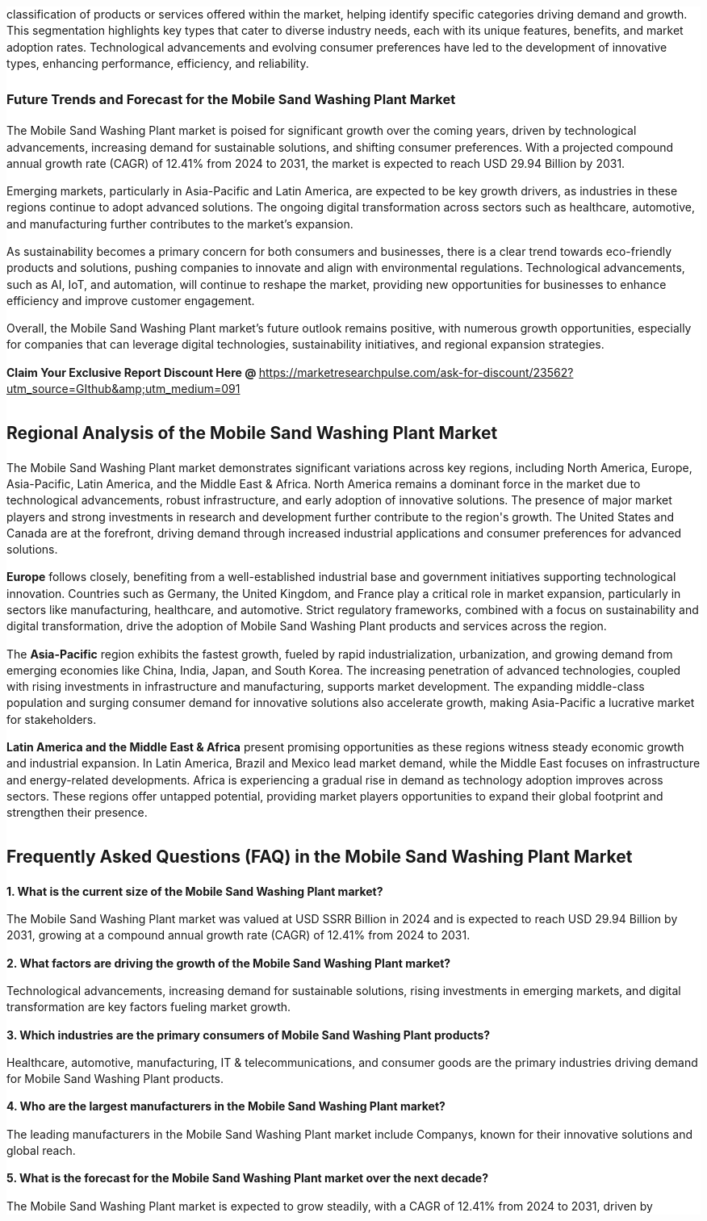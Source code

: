 classification of products or services offered within the market, helping identify specific categories driving demand and growth. This segmentation highlights key types that cater to diverse industry needs, each with its unique features, benefits, and market adoption rates. Technological advancements and evolving consumer preferences have led to the development of innovative types, enhancing performance, efficiency, and reliability.</p><h3>Future Trends and Forecast for the Mobile Sand Washing Plant Market</h3><p>The Mobile Sand Washing Plant market is poised for significant growth over the coming years, driven by technological advancements, increasing demand for sustainable solutions, and shifting consumer preferences. With a projected compound annual growth rate (CAGR) of 12.41% from 2024 to 2031, the market is expected to reach USD 29.94 Billion by 2031.</p><p>Emerging markets, particularly in Asia-Pacific and Latin America, are expected to be key growth drivers, as industries in these regions continue to adopt advanced solutions. The ongoing digital transformation across sectors such as healthcare, automotive, and manufacturing further contributes to the market&rsquo;s expansion.</p><p>As sustainability becomes a primary concern for both consumers and businesses, there is a clear trend towards eco-friendly products and solutions, pushing companies to innovate and align with environmental regulations. Technological advancements, such as AI, IoT, and automation, will continue to reshape the market, providing new opportunities for businesses to enhance efficiency and improve customer engagement.</p><p>Overall, the Mobile Sand Washing Plant market&rsquo;s future outlook remains positive, with numerous growth opportunities, especially for companies that can leverage digital technologies, sustainability initiatives, and regional expansion strategies.</p><p><strong>Claim Your Exclusive Report Discount Here @ </strong><a href="https://marketresearchpulse.com/ask-for-discount/23562?utm_source=GIthub&amp;utm_medium=091">https://marketresearchpulse.com/ask-for-discount/23562?utm_source=GIthub&amp;utm_medium=091</a></p><h2><strong>Regional Analysis of the Mobile Sand Washing Plant Market</strong></h2><p>The Mobile Sand Washing Plant market demonstrates significant variations across key regions, including North America, Europe, Asia-Pacific, Latin America, and the Middle East &amp; Africa. North America remains a dominant force in the market due to technological advancements, robust infrastructure, and early adoption of innovative solutions. The presence of major market players and strong investments in research and development further contribute to the region's growth. The United States and Canada are at the forefront, driving demand through increased industrial applications and consumer preferences for advanced solutions.</p><p><strong>Europe</strong> follows closely, benefiting from a well-established industrial base and government initiatives supporting technological innovation. Countries such as Germany, the United Kingdom, and France play a critical role in market expansion, particularly in sectors like manufacturing, healthcare, and automotive. Strict regulatory frameworks, combined with a focus on sustainability and digital transformation, drive the adoption of Mobile Sand Washing Plant products and services across the region.</p><p>The <strong>Asia-Pacific</strong> region exhibits the fastest growth, fueled by rapid industrialization, urbanization, and growing demand from emerging economies like China, India, Japan, and South Korea. The increasing penetration of advanced technologies, coupled with rising investments in infrastructure and manufacturing, supports market development. The expanding middle-class population and surging consumer demand for innovative solutions also accelerate growth, making Asia-Pacific a lucrative market for stakeholders.</p><p><strong>Latin America and the Middle East &amp; Africa</strong> present promising opportunities as these regions witness steady economic growth and industrial expansion. In Latin America, Brazil and Mexico lead market demand, while the Middle East focuses on infrastructure and energy-related developments. Africa is experiencing a gradual rise in demand as technology adoption improves across sectors. These regions offer untapped potential, providing market players opportunities to expand their global footprint and strengthen their presence.</p><h2><strong>Frequently Asked Questions (FAQ) in the Mobile Sand Washing Plant Market</strong></h2><p><strong>1. What is the current size of the Mobile Sand Washing Plant market?</strong></p><p>The Mobile Sand Washing Plant market was valued at USD SSRR Billion in 2024 and is expected to reach USD 29.94 Billion by 2031, growing at a compound annual growth rate (CAGR) of 12.41% from 2024 to 2031.</p><p><strong>2. What factors are driving the growth of the Mobile Sand Washing Plant market?</strong></p><p>Technological advancements, increasing demand for sustainable solutions, rising investments in emerging markets, and digital transformation are key factors fueling market growth.</p><p><strong>3. Which industries are the primary consumers of Mobile Sand Washing Plant products?</strong></p><p>Healthcare, automotive, manufacturing, IT &amp; telecommunications, and consumer goods are the primary industries driving demand for Mobile Sand Washing Plant products.</p><p><strong>4. Who are the largest manufacturers in the Mobile Sand Washing Plant market?</strong></p><p>The leading manufacturers in the Mobile Sand Washing Plant market include Companys, known for their innovative solutions and global reach.</p><p><strong>5. What is the forecast for the Mobile Sand Washing Plant market over the next decade?</strong></p><p>The Mobile Sand Washing Plant market is expected to grow steadily, with a CAGR of 12.41% from 2024 to 2031, driven by